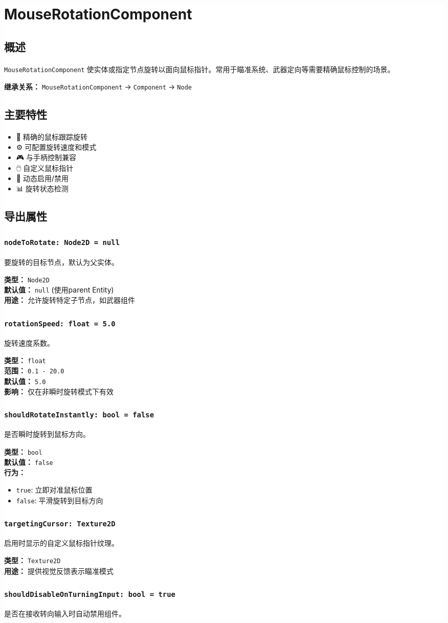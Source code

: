 # MouseRotationComponent

## 概述
`MouseRotationComponent` 使实体或指定节点旋转以面向鼠标指针。常用于瞄准系统、武器定向等需要精确鼠标控制的场景。

**继承关系：** `MouseRotationComponent` → `Component` → `Node`

## 主要特性
- 🎯 精确的鼠标跟踪旋转
- ⚙️ 可配置旋转速度和模式
- 🎮 与手柄控制兼容
- 🖱️ 自定义鼠标指针
- 🔄 动态启用/禁用
- 📊 旋转状态检测

## 导出属性

### `nodeToRotate: Node2D = null`
要旋转的目标节点，默认为父实体。

**类型：** `Node2D`  
**默认值：** `null` (使用parent Entity)  
**用途：** 允许旋转特定子节点，如武器组件

### `rotationSpeed: float = 5.0`
旋转速度系数。

**类型：** `float`  
**范围：** `0.1 - 20.0`  
**默认值：** `5.0`  
**影响：** 仅在非瞬时旋转模式下有效

### `shouldRotateInstantly: bool = false`
是否瞬时旋转到鼠标方向。

**类型：** `bool`  
**默认值：** `false`  
**行为：**
- `true`: 立即对准鼠标位置
- `false`: 平滑旋转到目标方向

### `targetingCursor: Texture2D`
启用时显示的自定义鼠标指针纹理。

**类型：** `Texture2D`  
**用途：** 提供视觉反馈表示瞄准模式

### `shouldDisableOnTurningInput: bool = true`
是否在接收转向输入时自动禁用组件。
